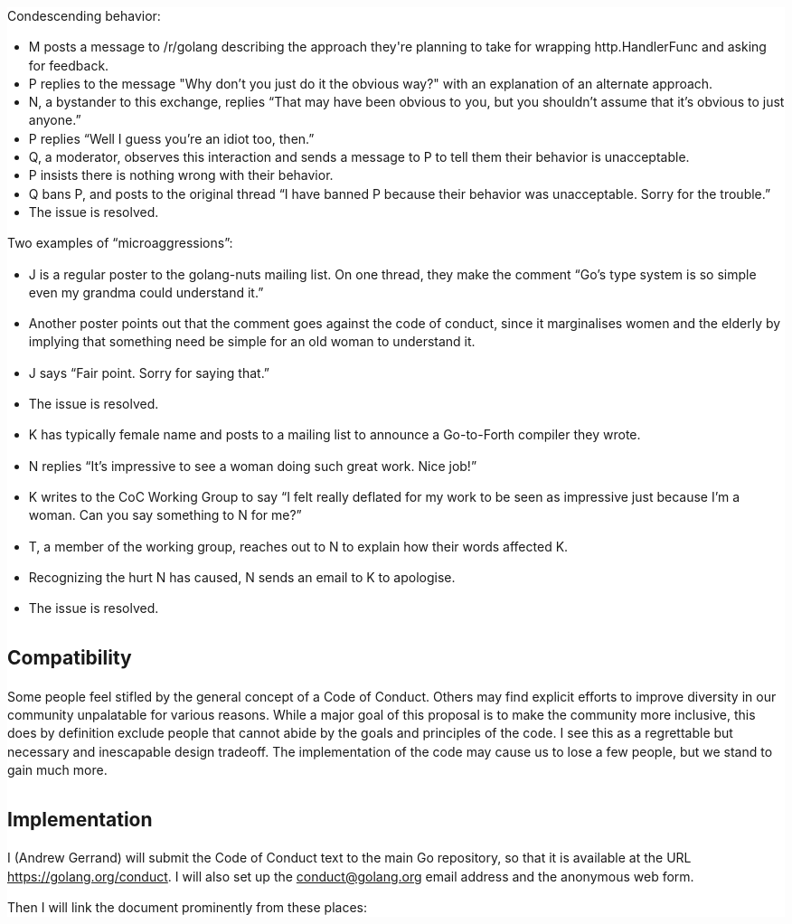 Condescending behavior:

* M posts a message to /r/golang describing the approach they're planning to take for wrapping http.HandlerFunc and asking for feedback.
* P replies to the message "Why don’t you just do it the obvious way?" with an explanation of an alternate approach.
* N, a bystander to this exchange, replies “That may have been obvious to you, but you shouldn’t assume that it’s obvious to just anyone.”
* P replies “Well I guess you’re an idiot too, then.”
* Q, a moderator, observes this interaction and sends a message to P to tell them their behavior is unacceptable.
* P insists there is nothing wrong with their behavior.
* Q bans P, and posts to the original thread “I have banned P because their behavior was unacceptable. Sorry for the trouble.”
* The issue is resolved.

Two examples of “microaggressions”:

* J is a regular poster to the golang-nuts mailing list. On one thread, they make the comment “Go’s type system is so simple even my grandma could understand it.”
* Another poster points out that the comment goes against the code of conduct, since it marginalises women and the elderly by implying that something need be simple for an old woman to understand it.
* J says “Fair point. Sorry for saying that.”
* The issue is resolved.


* K has typically female name and posts to a mailing list to announce a Go-to-Forth compiler they wrote.
* N replies “It’s impressive to see a woman doing such great work. Nice job!”
* K writes to the CoC Working Group to say “I felt really deflated for my work to be seen as impressive just because I’m a woman. Can you say something to N for me?”
* T, a member of the working group, reaches out to N to explain how their words affected K.
* Recognizing the hurt N has caused, N sends an email to K to apologise.
* The issue is resolved.

## Compatibility

Some people feel stifled by the general concept of a Code of Conduct. Others
may find explicit efforts to improve diversity in our community unpalatable for
various reasons. While a major goal of this proposal is to make the community
more inclusive, this does by definition exclude people that cannot abide by the
goals and principles of the code. I see this as a regrettable but necessary and
inescapable design tradeoff. The implementation of the code may cause us to
lose a few people, but we stand to gain much more.

## Implementation

I (Andrew Gerrand) will submit the Code of Conduct text to the main Go
repository, so that it is available at the URL https://golang.org/conduct.
I will also set up the conduct@golang.org email address and the anonymous web
form. 

Then I will link the document prominently from these places:
